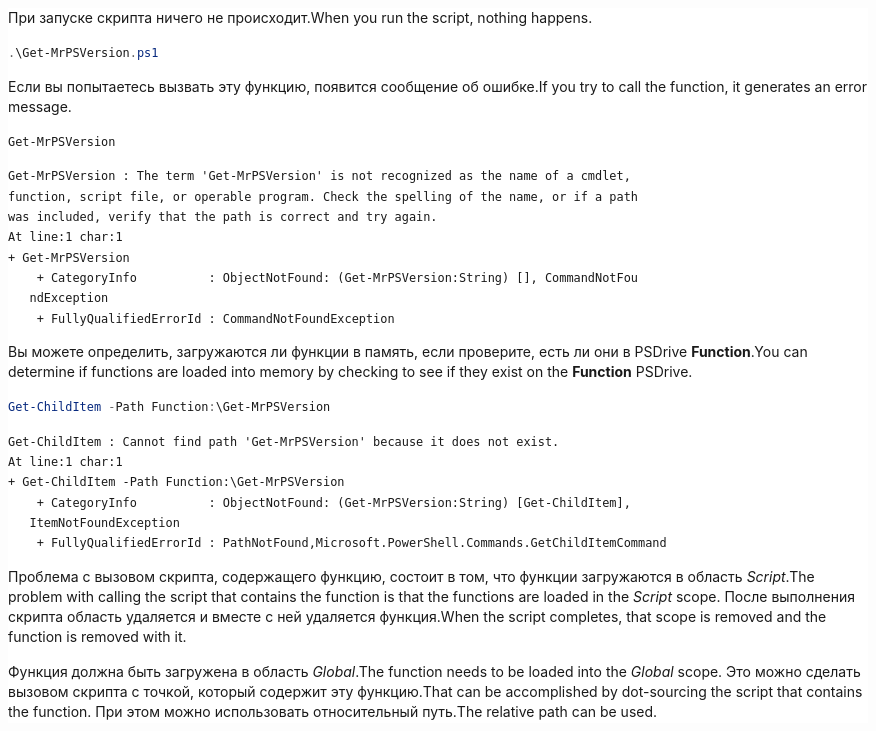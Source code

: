 <span data-ttu-id="c9a77-110">При запуске скрипта ничего не происходит.</span><span class="sxs-lookup"><span data-stu-id="c9a77-110">When you run the script, nothing happens.</span></span>

```powershell
.\Get-MrPSVersion.ps1
```

<span data-ttu-id="c9a77-111">Если вы попытаетесь вызвать эту функцию, появится сообщение об ошибке.</span><span class="sxs-lookup"><span data-stu-id="c9a77-111">If you try to call the function, it generates an error message.</span></span>

```powershell
Get-MrPSVersion
```

```Output
Get-MrPSVersion : The term 'Get-MrPSVersion' is not recognized as the name of a cmdlet,
function, script file, or operable program. Check the spelling of the name, or if a path
was included, verify that the path is correct and try again.
At line:1 char:1
+ Get-MrPSVersion
    + CategoryInfo          : ObjectNotFound: (Get-MrPSVersion:String) [], CommandNotFou
   ndException
    + FullyQualifiedErrorId : CommandNotFoundException

```

<span data-ttu-id="c9a77-112">Вы можете определить, загружаются ли функции в память, если проверите, есть ли они в PSDrive **Function**.</span><span class="sxs-lookup"><span data-stu-id="c9a77-112">You can determine if functions are loaded into memory by checking to see if they exist on the **Function** PSDrive.</span></span>

```powershell
Get-ChildItem -Path Function:\Get-MrPSVersion
```

```Output
Get-ChildItem : Cannot find path 'Get-MrPSVersion' because it does not exist.
At line:1 char:1
+ Get-ChildItem -Path Function:\Get-MrPSVersion
    + CategoryInfo          : ObjectNotFound: (Get-MrPSVersion:String) [Get-ChildItem],
   ItemNotFoundException
    + FullyQualifiedErrorId : PathNotFound,Microsoft.PowerShell.Commands.GetChildItemCommand
```

<span data-ttu-id="c9a77-113">Проблема с вызовом скрипта, содержащего функцию, состоит в том, что функции загружаются в область _Script_.</span><span class="sxs-lookup"><span data-stu-id="c9a77-113">The problem with calling the script that contains the function is that the functions are loaded in the _Script_ scope.</span></span> <span data-ttu-id="c9a77-114">После выполнения скрипта область удаляется и вместе с ней удаляется функция.</span><span class="sxs-lookup"><span data-stu-id="c9a77-114">When the script completes, that scope is removed and the function is removed with it.</span></span>

<span data-ttu-id="c9a77-115">Функция должна быть загружена в область _Global_.</span><span class="sxs-lookup"><span data-stu-id="c9a77-115">The function needs to be loaded into the _Global_ scope.</span></span> <span data-ttu-id="c9a77-116">Это можно сделать вызовом скрипта с точкой, который содержит эту функцию.</span><span class="sxs-lookup"><span data-stu-id="c9a77-116">That can be accomplished by dot-sourcing the script that contains the function.</span></span> <span data-ttu-id="c9a77-117">При этом можно использовать относительный путь.</span><span class="sxs-lookup"><span data-stu-id="c9a77-117">The relative path can be used.</span></span>


[Как создать модули скриптов PowerShell и манифесты модулей]: https://mikefrobbins.com/2013/07/04/how-to-create-powershell-script-modules-and-module-manifests/
[How to Create PowerShell Script Modules and Module Manifests]: https://mikefrobbins.com/2013/07/04/how-to-create-powershell-script-modules-and-module-manifests/
[about_Modules]: /powershell/module/microsoft.powershell.core/about/about_modules
[New-ModuleManifest]: /powershell/module/microsoft.powershell.core/new-modulemanifest
[Export-ModuleMember]: /powershell/module/microsoft.powershell.core/export-modulemember